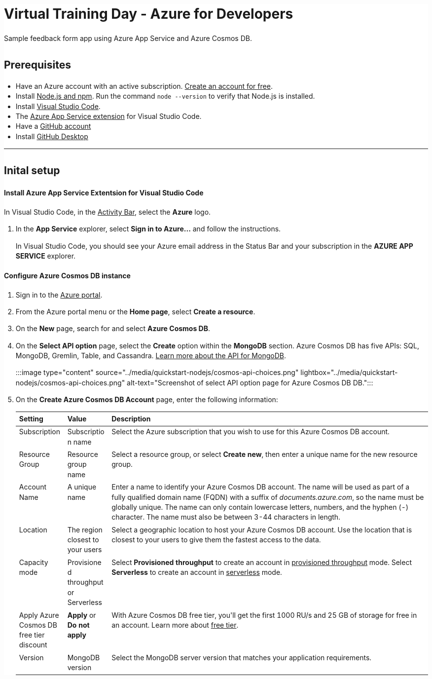 # Virtual Training Day - Azure for Developers

Sample feedback form app using Azure App Service and Azure Cosmos DB.

## Prerequisites

-  Have an Azure account with an active subscription. [Create an account for free](https://azure.microsoft.com/free/?ocid=VTD_AzureDev).
- Install [Node.js and npm](https://nodejs.org). Run the command `node --version` to verify that Node.js is installed.
- Install [Visual Studio Code](https://code.visualstudio.com?ocid=VTD_AzureDev).
- The [Azure App Service extension](https://marketplace.visualstudio.com/items?itemName=ms-azuretools.vscode-azureappservice&ocid=VTD_AzureDev) for Visual Studio Code. 
- Have a [GitHub account](https://github.com/)
- Install [GitHub Desktop](https://desktop.github.com/)

---

## Inital setup

#### Install Azure App Service Extentsion for Visual Studio Code

In Visual Studio Code, in the [Activity Bar](https://code.visualstudio.com/docs/getstarted/userinterface?ocid=VTD_AzureDev), select the **Azure** logo.

1. In the **App Service** explorer, select **Sign in to Azure...** and follow the instructions.

    In Visual Studio Code, you should see your Azure email address in the Status Bar and your subscription in the **AZURE APP SERVICE** explorer.


#### Configure Azure Cosmos DB instance

1. Sign in to the [Azure portal](https://portal.azure.com?ocid=VTD_AzureDev).

1. From the Azure portal menu or the **Home page**, select **Create a resource**.

1. On the **New** page, search for and select **Azure Cosmos DB**.

1. On the **Select API option** page, select the **Create** option within the **MongoDB** section. Azure Cosmos DB has five APIs: SQL, MongoDB, Gremlin, Table, and Cassandra. [Learn more about the API for MongoDB](../../introduction.md).

   :::image type="content" source="../media/quickstart-nodejs/cosmos-api-choices.png" lightbox="../media/quickstart-nodejs/cosmos-api-choices.png" alt-text="Screenshot of select API option page for Azure Cosmos DB DB.":::

1. On the **Create Azure Cosmos DB Account** page, enter the following information:

   | Setting | Value | Description |
   | --- | --- | --- |
   | Subscription | Subscription name | Select the Azure subscription that you wish to use for this Azure Cosmos DB account. |
   | Resource Group | Resource group name | Select a resource group, or select **Create new**, then enter a unique name for the new resource group. |
   | Account Name | A unique name | Enter a name to identify your Azure Cosmos DB account. The name will be used as part of a fully qualified domain name (FQDN) with a suffix of *documents.azure.com*, so the name must be globally unique. The name can only contain lowercase letters, numbers, and the hyphen (-) character. The name must also be between 3-44 characters in length. |
   | Location | The region closest to your users | Select a geographic location to host your Azure Cosmos DB account. Use the location that is closest to your users to give them the fastest access to the data. |
   | Capacity mode |Provisioned throughput or Serverless|Select **Provisioned throughput** to create an account in [provisioned throughput](../../set-throughput.md) mode. Select **Serverless** to create an account in [serverless](../../serverless.md) mode. |
   | Apply Azure Cosmos DB free tier discount | **Apply** or **Do not apply** |With Azure Cosmos DB free tier, you'll get the first 1000 RU/s and 25 GB of storage for free in an account. Learn more about [free tier](https://azure.microsoft.com/pricing/details/cosmos-db?ocid=VTD_AzureDev). |
   | Version | MongoDB version  | Select the MongoDB server version that matches your application requirements.
